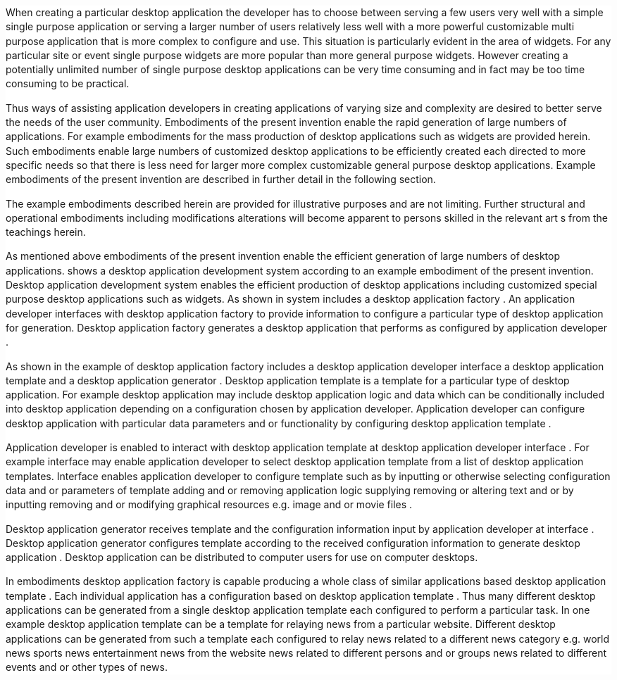 When creating a particular desktop application the developer has to choose between serving a few users very well with a simple single purpose application or serving a larger number of users relatively less well with a more powerful customizable multi purpose application that is more complex to configure and use. This situation is particularly evident in the area of widgets. For any particular site or event single purpose widgets are more popular than more general purpose widgets. However creating a potentially unlimited number of single purpose desktop applications can be very time consuming and in fact may be too time consuming to be practical.

Thus ways of assisting application developers in creating applications of varying size and complexity are desired to better serve the needs of the user community. Embodiments of the present invention enable the rapid generation of large numbers of applications. For example embodiments for the mass production of desktop applications such as widgets are provided herein. Such embodiments enable large numbers of customized desktop applications to be efficiently created each directed to more specific needs so that there is less need for larger more complex customizable general purpose desktop applications. Example embodiments of the present invention are described in further detail in the following section.

The example embodiments described herein are provided for illustrative purposes and are not limiting. Further structural and operational embodiments including modifications alterations will become apparent to persons skilled in the relevant art s from the teachings herein.

As mentioned above embodiments of the present invention enable the efficient generation of large numbers of desktop applications. shows a desktop application development system according to an example embodiment of the present invention. Desktop application development system enables the efficient production of desktop applications including customized special purpose desktop applications such as widgets. As shown in system includes a desktop application factory . An application developer interfaces with desktop application factory to provide information to configure a particular type of desktop application for generation. Desktop application factory generates a desktop application that performs as configured by application developer .

As shown in the example of desktop application factory includes a desktop application developer interface a desktop application template and a desktop application generator . Desktop application template is a template for a particular type of desktop application. For example desktop application may include desktop application logic and data which can be conditionally included into desktop application depending on a configuration chosen by application developer. Application developer can configure desktop application with particular data parameters and or functionality by configuring desktop application template .

Application developer is enabled to interact with desktop application template at desktop application developer interface . For example interface may enable application developer to select desktop application template from a list of desktop application templates. Interface enables application developer to configure template such as by inputting or otherwise selecting configuration data and or parameters of template adding and or removing application logic supplying removing or altering text and or by inputting removing and or modifying graphical resources e.g. image and or movie files .

Desktop application generator receives template and the configuration information input by application developer at interface . Desktop application generator configures template according to the received configuration information to generate desktop application . Desktop application can be distributed to computer users for use on computer desktops.

In embodiments desktop application factory is capable producing a whole class of similar applications based desktop application template . Each individual application has a configuration based on desktop application template . Thus many different desktop applications can be generated from a single desktop application template each configured to perform a particular task. In one example desktop application template can be a template for relaying news from a particular website. Different desktop applications can be generated from such a template each configured to relay news related to a different news category e.g. world news sports news entertainment news from the website news related to different persons and or groups news related to different events and or other types of news.
